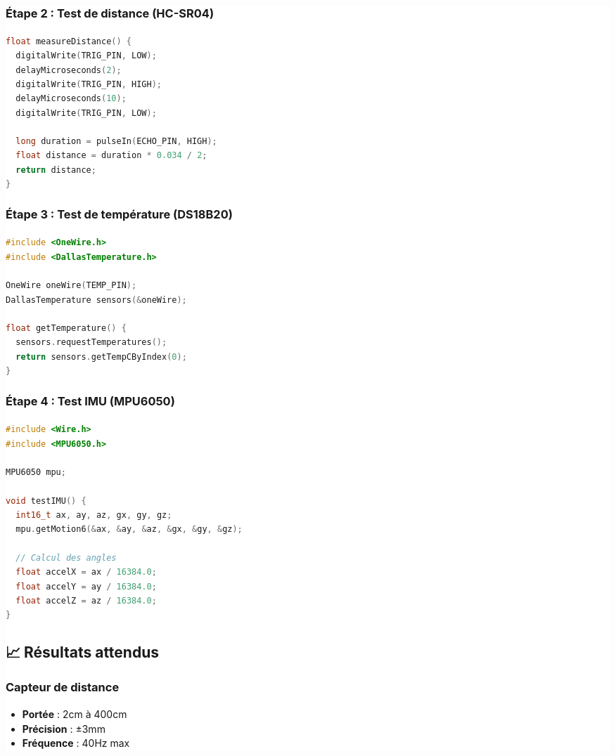 ### Étape 2 : Test de distance (HC-SR04)
```cpp
float measureDistance() {
  digitalWrite(TRIG_PIN, LOW);
  delayMicroseconds(2);
  digitalWrite(TRIG_PIN, HIGH);
  delayMicroseconds(10);
  digitalWrite(TRIG_PIN, LOW);
  
  long duration = pulseIn(ECHO_PIN, HIGH);
  float distance = duration * 0.034 / 2;
  return distance;
}
```

### Étape 3 : Test de température (DS18B20)
```cpp
#include <OneWire.h>
#include <DallasTemperature.h>

OneWire oneWire(TEMP_PIN);
DallasTemperature sensors(&oneWire);

float getTemperature() {
  sensors.requestTemperatures();
  return sensors.getTempCByIndex(0);
}
```

### Étape 4 : Test IMU (MPU6050)
```cpp
#include <Wire.h>
#include <MPU6050.h>

MPU6050 mpu;

void testIMU() {
  int16_t ax, ay, az, gx, gy, gz;
  mpu.getMotion6(&ax, &ay, &az, &gx, &gy, &gz);
  
  // Calcul des angles
  float accelX = ax / 16384.0;
  float accelY = ay / 16384.0;
  float accelZ = az / 16384.0;
}
```

## 📈 Résultats attendus

### Capteur de distance
- **Portée** : 2cm à 400cm
- **Précision** : ±3mm
- **Fréquence** : 40Hz max
